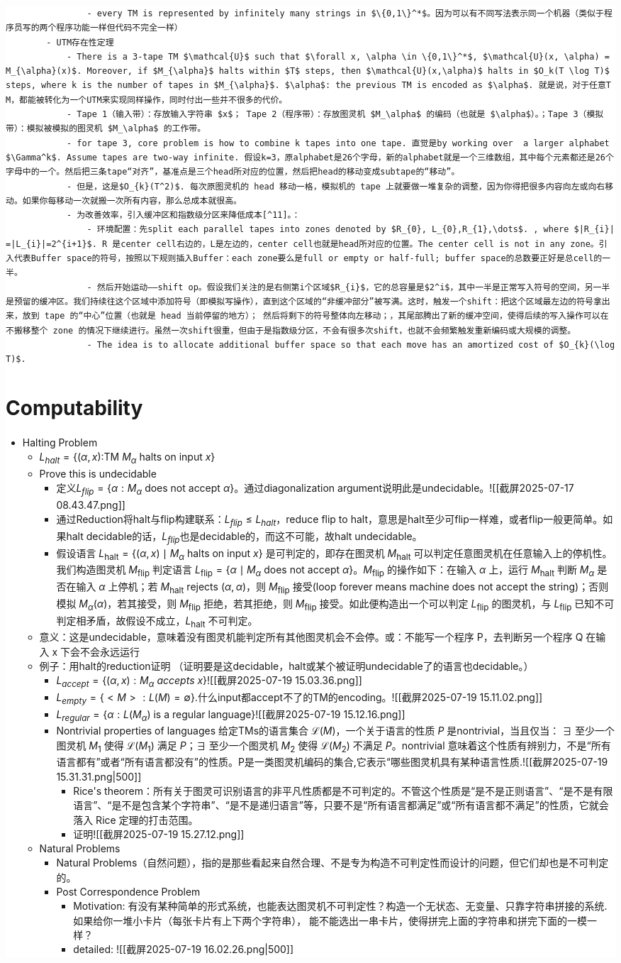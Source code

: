 					- every TM is represented by infinitely many strings in $\{0,1\}^*$。因为可以有不同写法表示同一个机器（类似于程序员写的两个程序功能一样但代码不完全一样）
			- UTM存在性定理
				- There is a 3-tape TM $\mathcal{U}$ such that $\forall x, \alpha \in \{0,1\}^*$, $\mathcal{U}(x, \alpha) = M_{\alpha}(x)$. Moreover, if $M_{\alpha}$ halts within $T$ steps, then $\mathcal{U}(x,\alpha)$ halts in $O_k(T \log T)$ steps, where k is the number of tapes in $M_{\alpha}$. $\alpha$: the previous TM is encoded as $\alpha$. 就是说，对于任意TM，都能被转化为一个UTM来实现同样操作，同时付出一些并不很多的代价。
				- Tape 1（输入带）：存放输入字符串 $x$； Tape 2（程序带）：存放图灵机 $M_\alpha$ 的编码（也就是 $\alpha$）。；Tape 3（模拟带）：模拟被模拟的图灵机 $M_\alpha$ 的工作带。
				- for tape 3, core problem is how to combine k tapes into one tape. 直觉是by working over  a larger alphabet $\Gamma^k$. Assume tapes are two-way infinite. 假设k=3，原alphabet是26个字母，新的alphabet就是一个三维数组，其中每个元素都还是26个字母中的一个。然后把三条tape“对齐”，基准点是三个head所对应的位置，然后把head的移动变成subtape的“移动”。
				- 但是，这是$O_{k}(T^2)$. 每次原图灵机的 head 移动一格，模拟机的 tape 上就要做一堆复杂的调整，因为你得把很多内容向左或向右移动。如果你每移动一次就搬一次所有内容，那么总成本就很高。
				- 为改善效率，引入缓冲区和指数级分区来降低成本[^11]。：
					- 环境配置：先split each parallel tapes into zones denoted by $R_{0}, L_{0},R_{1},\dots$. , where $|R_{i}|=|L_{i}|=2^{i+1}$. R 是center cell右边的，L是左边的，center cell也就是head所对应的位置。The center cell is not in any zone。引入代表Buffer space的符号，按照以下规则插入Buffer：each zone要么是full or empty or half-full; buffer space的总数要正好是总cell的一半。
					- 然后开始运动——shift op。假设我们关注的是右侧第i个区域$R_{i}$​，它的总容量是$2^i$，其中一半是正常写入符号的空间，另一半是预留的缓冲区。我们持续往这个区域中添加符号（即模拟写操作），直到这个区域的“非缓冲部分”被写满。这时，触发一个shift：把这个区域最左边的符号拿出来，放到 tape 的“中心”位置（也就是 head 当前停留的地方）； 然后将剩下的符号整体向左移动；，其尾部腾出了新的缓冲空间，使得后续的写入操作可以在不搬移整个 zone 的情况下继续进行。虽然一次shift很重，但由于是指数级分区，不会有很多次shift，也就不会频繁触发重新编码或大规模的调整。
					- The idea is to allocate additional buffer space so that each move has an amortized cost of $O_{k}(\log T)$.

# Computability
- Halting Problem
	- $L_{halt}=\{ (\alpha,x)\text{:TM }M_{\alpha} \text{ halts on input } x  \}$
	- Prove this is undecidable
		- 定义$L_{flip}=\{ \alpha:M_{\alpha} \text{ does not accept }\alpha \}$。通过diagonalization argument说明此是undecidable。![[截屏2025-07-17 08.43.47.png]]
		- 通过Reduction将halt与flip构建联系：$L_{flip}\leq L_{halt}$，reduce flip to halt，意思是halt至少可flip一样难，或者flip一般更简单。如果halt decidable的话，$L_{flip}$也是decidable的，而这不可能，故halt undecidable。
		- 假设语言 $L_{\text{halt}} = \{ (\alpha, x) \mid M_\alpha \text{ halts on input } x \}$ 是可判定的，即存在图灵机 $M_{\text{halt}}$ 可以判定任意图灵机在任意输入上的停机性。我们构造图灵机 $M_{\text{flip}}$ 判定语言 $L_{\text{flip}} = \{ \alpha \mid M_\alpha \text{ does not accept } \alpha \}$。$M_{\text{flip}}$ 的操作如下：在输入 $\alpha$ 上，运行 $M_{\text{halt}}$ 判断 $M_\alpha$ 是否在输入 $\alpha$ 上停机；若 $M_{\text{halt}}$ rejects $(\alpha,\alpha)$，则 $M_{\text{flip}}$ 接受(loop forever means machine does not accept the string)；否则模拟 $M_\alpha(\alpha)$，若其接受，则 $M_{\text{flip}}$ 拒绝，若其拒绝，则 $M_{\text{flip}}$ 接受。如此便构造出一个可以判定 $L_{\text{flip}}$ 的图灵机，与 $L_{\text{flip}}$ 已知不可判定相矛盾，故假设不成立，$L_{\text{halt}}$ 不可判定。
	- 意义：这是undecidable，意味着没有图灵机能判定所有其他图灵机会不会停。或：不能写一个程序 P，去判断另一个程序 Q 在输入 x 下会不会永远运行
	- 例子：用halt的reduction证明  （证明要是这decidable，halt或某个被证明undecidable了的语言也decidable。）
		- $L_{accept}=\{ (\alpha,x):M_{\alpha} \:accepts \:x \}$![[截屏2025-07-19 15.03.36.png]]
		- $L_{empty}=\{ <M>:L(M)= \emptyset\}$.什么input都accept不了的TM的encoding。![[截屏2025-07-19 15.11.02.png]]
		- $L_{regular}=\{ \alpha:L(M_{\alpha}) \text{ is a regular language} \}$![[截屏2025-07-19 15.12.16.png]]
		- Nontrivial properties of languages
			给定TMs的语言集合 $\mathcal{L}(M)$，一个关于语言的性质 $P$ 是nontrivial，当且仅当： $\exists$ 至少一个图灵机 $M_1$ 使得 $\mathcal{L}(M_1)$ 满足 $P$；$\exists$ 至少一个图灵机 $M_2$ 使得 $\mathcal{L}(M_2)$ 不满足 $P$。nontrivial 意味着这个性质有辨别力，不是“所有语言都有”或者“所有语言都没有”的性质。P是一类图灵机编码的集合,它表示“哪些图灵机具有某种语言性质.![[截屏2025-07-19 15.31.31.png|500]]
			- Rice's theorem：所有关于图灵可识别语言的非平凡性质都是不可判定的。不管这个性质是“是不是正则语言”、“是不是有限语言”、“是不是包含某个字符串”、“是不是递归语言”等，只要不是“所有语言都满足”或“所有语言都不满足”的性质，它就会落入 Rice 定理的打击范围。
			- 证明![[截屏2025-07-19 15.27.12.png]]
	- Natural Problems
		- Natural Problems（自然问题），指的是那些看起来自然合理、不是专为构造不可判定性而设计的问题，但它们却也是不可判定的。
		- Post Correspondence Problem
			- Motivation: 有没有某种简单的形式系统，也能表达图灵机不可判定性？构造一个无状态、无变量、只靠字符串拼接的系统.如果给你一堆小卡片（每张卡片有上下两个字符串）， 能不能选出一串卡片，使得拼完上面的字符串和拼完下面的一模一样？
			- detailed: ![[截屏2025-07-19 16.02.26.png|500]]


[^1]: 为什么只关注某个常数倍就行了？因为我们关注的是一个函数是以什么速度增长的，关注的是增长量级——常数可以忍，增长级别不能忍；
[^2]: $A^*$代表从语言A中取任意个串（可以是 0 个），首尾拼接得到的新语言
[^3]: 机器执行逻辑的最小单位就是“状态”切换，理解正则语言，是机器最简单的一种“语言理解”能力。
[^4]: 对于这个例子：这个并集构造看似只是将状态从一维变成了二维（取笛卡尔积），但本质是用 DFA 的可组合性来并行模拟两个自动机的运行。每一步同时执行两个 DFA 的状态跳转。最终判断是否接受，只需考察它们是否至少有一个进入接受状态。这样的构造充分体现了 DFA 的封闭性与表达能力。让英雄对付英雄，让好汉对付好汉。
[^5]: 返回一个状态集合的子集，也就是说，自动机从这个状态，在读入这个字符后，可能跳转到多个状态。
[^6]: RL的数量等于DFA的数量，which是可数的。而可能的语言的数量是不可数的
[^7]: 这个 y 部分就像一段“可泵送的液体”，可以被“抽出来再压进去”
[^8]: 标准TM中，不能向左边无限移动
[^9]: Physically computed：指计算由通用物理系统（电子、光学、量子、机械等）承载与实现。Biologically computed：指计算由生物系统（神经系统、DNA、细胞等）承载与实现。但严格说，生物计算也是物理计算的一种
[^10]: 是固定长度吗、是遇到特殊符号为止吗、还是...
[^11]: 就像整理书架，如果你在一开始就把书紧紧靠在一起排得满满的，那么每次要插入一本书就得挪动全部后面的书，代价极高。但如果你预留了一些空位（buffer），那么大多数插入操作就可以在局部完成。我们不马上进行移动，而是暂时把内容挪到缓冲区里去。只有当某个缓冲区“快被用满”时，我们才一次性把它“整理一下”——这个过程就叫 shift
[^12]: 这个“预言机”就像一个超级外部函数，你可以向它提问一个问题，它立刻告诉你答案，无需计算。
[^13]: SAT means Boolean satisfiability problem